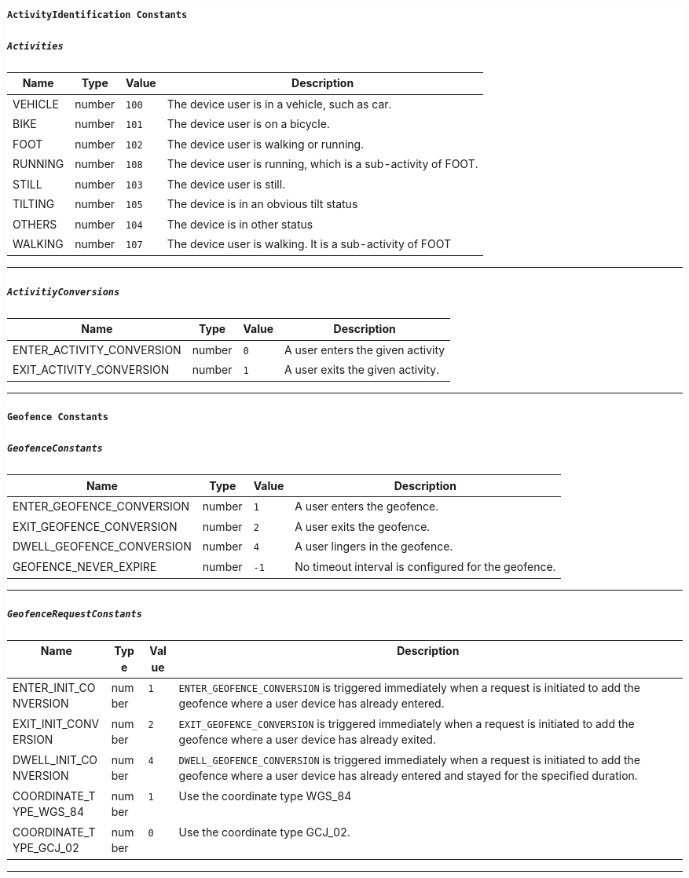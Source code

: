 
#### `ActivityIdentification Constants`

##### `Activities`

| Name    | Type   | Value | Description                                                  |
| ------- | ------ | ----- | ------------------------------------------------------------ |
| VEHICLE | number | `100` | The device user is in a vehicle, such as car.                |
| BIKE    | number | `101` | The device user is on a bicycle.                             |
| FOOT    | number | `102` | The device user is walking or running.                       |
| RUNNING | number | `108` | The device user is running, which is a sub-activity of FOOT. |
| STILL   | number | `103` | The device user is still.                                    |
| TILTING | number | `105` | The device is in an obvious tilt status                      |
| OTHERS  | number | `104` | The device is in other status                                |
| WALKING | number | `107` | The device user is walking. It is a sub-activity of FOOT     |

---

##### `ActivitiyConversions`

| Name                      | Type   | Value | Description                      |
| ------------------------- | ------ | ----- | -------------------------------- |
| ENTER_ACTIVITY_CONVERSION | number | `0`   | A user enters the given activity |
| EXIT_ACTIVITY_CONVERSION  | number | `1`   | A user exits the given activity. |

---

#### `Geofence Constants`

##### `GeofenceConstants`

| Name                      | Type   | Value | Description                                         |
| ------------------------- | ------ | ----- | --------------------------------------------------- |
| ENTER_GEOFENCE_CONVERSION | number | `1`   | A user enters the geofence.                         |
| EXIT_GEOFENCE_CONVERSION  | number | `2`   | A user exits the geofence.                          |
| DWELL_GEOFENCE_CONVERSION | number | `4`   | A user lingers in the geofence.                     |
| GEOFENCE_NEVER_EXPIRE     | number | `-1`  | No timeout interval is configured for the geofence. |

---

##### `GeofenceRequestConstants`

| Name                   | Type   | Value | Description                                                                                                                                                                         |
| ---------------------- | ------ | ----- | ----------------------------------------------------------------------------------------------------------------------------------------------------------------------------------- |
| ENTER_INIT_CONVERSION  | number | `1`   | `ENTER_GEOFENCE_CONVERSION` is triggered immediately when a request is initiated to add the geofence where a user device has already entered.                                       |
| EXIT_INIT_CONVERSION   | number | `2`   | `EXIT_GEOFENCE_CONVERSION` is triggered immediately when a request is initiated to add the geofence where a user device has already exited.                                         |
| DWELL_INIT_CONVERSION  | number | `4`   | `DWELL_GEOFENCE_CONVERSION` is triggered immediately when a request is initiated to add the geofence where a user device has already entered and stayed for the specified duration. |
| COORDINATE_TYPE_WGS_84 | number | `1`   | Use the coordinate type WGS_84                                                                                                                                                      |
| COORDINATE_TYPE_GCJ_02 | number | `0`   | Use the coordinate type GCJ_02.                                                                                                                                                     |

---